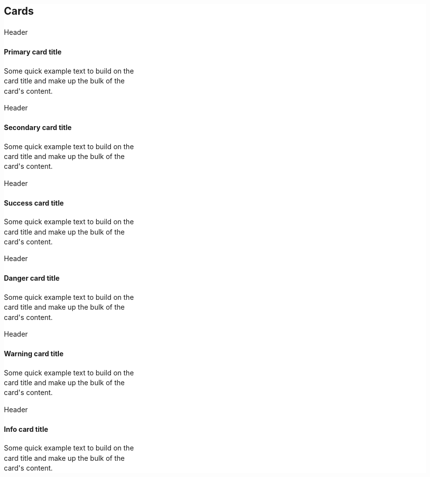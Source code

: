 <div class="row">
    <div class="col-lg-12">
        <h2>Cards</h2>
    </div>
</div>

<div class="row">
    <div class="col-lg-4">
        <div>
            <div class="card text-white bg-primary mb-3" style="max-width: 20rem;">
                <div class="card-header">Header</div>
                <div class="card-body">
                    <h4 class="card-title">Primary card title</h4>
                    <p class="card-text">Some quick example text to build on the card title and make up the
                        bulk
                        of the card's content.</p>
                </div>
            </div>
            <div class="card text-white bg-secondary mb-3" style="max-width: 20rem;">
                <div class="card-header">Header</div>
                <div class="card-body">
                    <h4 class="card-title">Secondary card title</h4>
                    <p class="card-text">Some quick example text to build on the card title and make up the
                        bulk
                        of the card's content.</p>
                </div>
            </div>
            <div class="card text-white bg-success mb-3" style="max-width: 20rem;">
                <div class="card-header">Header</div>
                <div class="card-body">
                    <h4 class="card-title">Success card title</h4>
                    <p class="card-text">Some quick example text to build on the card title and make up the
                        bulk
                        of the card's content.</p>
                </div>
            </div>
            <div class="card text-white bg-danger mb-3" style="max-width: 20rem;">
                <div class="card-header">Header</div>
                <div class="card-body">
                    <h4 class="card-title">Danger card title</h4>
                    <p class="card-text">Some quick example text to build on the card title and make up the
                        bulk
                        of the card's content.</p>
                </div>
            </div>
            <div class="card text-white bg-warning mb-3" style="max-width: 20rem;">
                <div class="card-header">Header</div>
                <div class="card-body">
                    <h4 class="card-title">Warning card title</h4>
                    <p class="card-text">Some quick example text to build on the card title and make up the
                        bulk
                        of the card's content.</p>
                </div>
            </div>
            <div class="card text-white bg-info mb-3" style="max-width: 20rem;">
                <div class="card-header">Header</div>
                <div class="card-body">
                    <h4 class="card-title">Info card title</h4>
                    <p class="card-text">Some quick example text to build on the card title and make up the
                        bulk
                        of the card's content.</p>
                </div>
            </div>
            <div class="card bg-light mb-3" style="max-width: 20rem;">